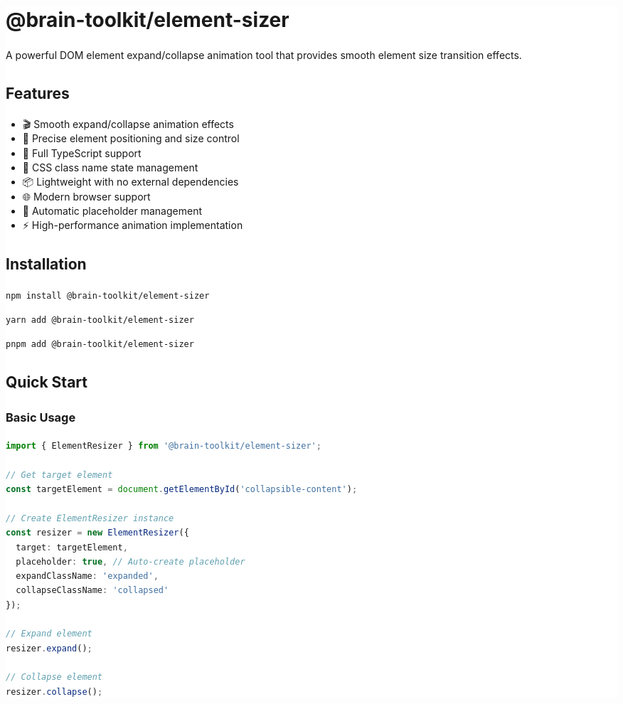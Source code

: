 # @brain-toolkit/element-sizer

A powerful DOM element expand/collapse animation tool that provides smooth element size transition effects.

## Features

- 🎬 Smooth expand/collapse animation effects
- 🎯 Precise element positioning and size control
- 🔧 Full TypeScript support
- 🎨 CSS class name state management
- 📦 Lightweight with no external dependencies
- 🌐 Modern browser support
- 🔄 Automatic placeholder management
- ⚡ High-performance animation implementation

## Installation

```bash
npm install @brain-toolkit/element-sizer
```

```bash
yarn add @brain-toolkit/element-sizer
```

```bash
pnpm add @brain-toolkit/element-sizer
```

## Quick Start

### Basic Usage

```typescript
import { ElementResizer } from '@brain-toolkit/element-sizer';

// Get target element
const targetElement = document.getElementById('collapsible-content');

// Create ElementResizer instance
const resizer = new ElementResizer({
  target: targetElement,
  placeholder: true, // Auto-create placeholder
  expandClassName: 'expanded',
  collapseClassName: 'collapsed'
});

// Expand element
resizer.expand();

// Collapse element
resizer.collapse();
```

